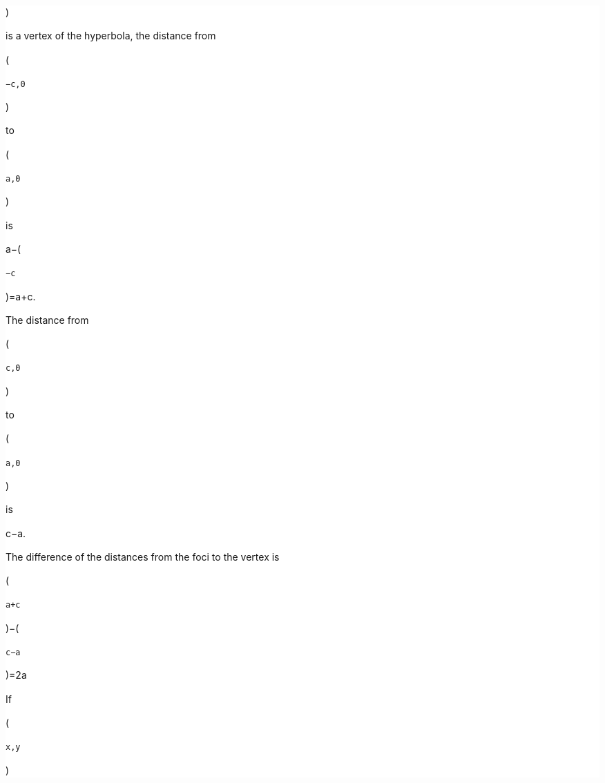   )
 
 is a vertex of the hyperbola, the distance from 
 
  (
   
    −c,0
   
  )
 
 to 
 
  (
   
    a,0
   
  )
 
 is 
 
  a−(
   
    −c
   
  )=a+c.
 
 The distance from 
 
  (
   
    c,0
   
  )
 
 to 
 
  (
   
    a,0
   
  )
 
 is 
 
  c−a.
 
 The difference of the distances from the foci to the vertex is 
 
  (
   
    a+c
   
  )−(
   
    c−a
   
  )=2a
 

If 
 
  (
   
    x,y
   
  )
 